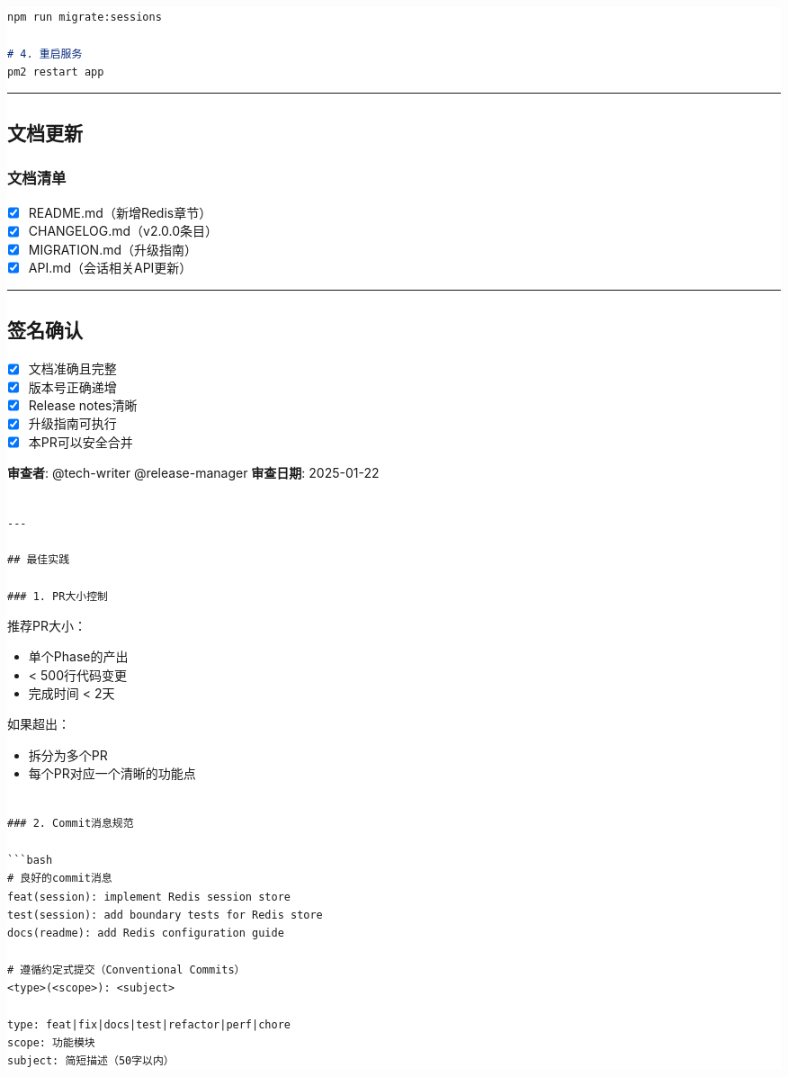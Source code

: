 ```markdown
npm run migrate:sessions

# 4. 重启服务
pm2 restart app
```

---

## 文档更新

### 文档清单
- [x] README.md（新增Redis章节）
- [x] CHANGELOG.md（v2.0.0条目）
- [x] MIGRATION.md（升级指南）
- [x] API.md（会话相关API更新）

---

## 签名确认
- [x] 文档准确且完整
- [x] 版本号正确递增
- [x] Release notes清晰
- [x] 升级指南可执行
- [x] 本PR可以安全合并

**审查者**: @tech-writer @release-manager
**审查日期**: 2025-01-22
```

---

## 最佳实践

### 1. PR大小控制

```
推荐PR大小：
- 单个Phase的产出
- < 500行代码变更
- 完成时间 < 2天

如果超出：
- 拆分为多个PR
- 每个PR对应一个清晰的功能点
```

### 2. Commit消息规范

```bash
# 良好的commit消息
feat(session): implement Redis session store
test(session): add boundary tests for Redis store
docs(readme): add Redis configuration guide

# 遵循约定式提交（Conventional Commits）
<type>(<scope>): <subject>

type: feat|fix|docs|test|refactor|perf|chore
scope: 功能模块
subject: 简短描述（50字以内）
```
